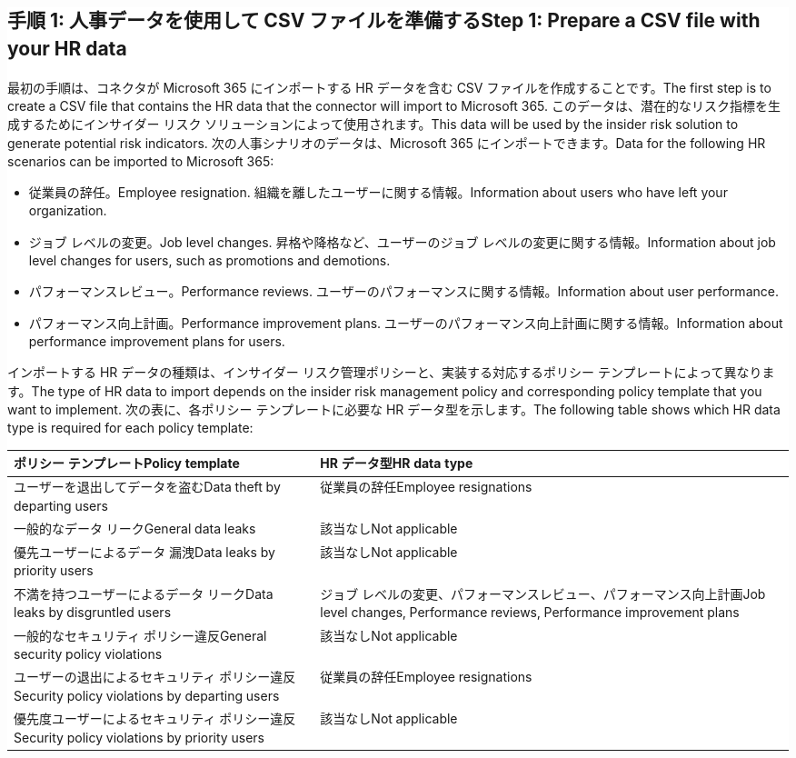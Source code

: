 ## <a name="step-1-prepare-a-csv-file-with-your-hr-data"></a><span data-ttu-id="a9d0d-126">手順 1: 人事データを使用して CSV ファイルを準備する</span><span class="sxs-lookup"><span data-stu-id="a9d0d-126">Step 1: Prepare a CSV file with your HR data</span></span>

<span data-ttu-id="a9d0d-127">最初の手順は、コネクタが Microsoft 365 にインポートする HR データを含む CSV ファイルを作成することです。</span><span class="sxs-lookup"><span data-stu-id="a9d0d-127">The first step is to create a CSV file that contains the HR data that the connector will import to Microsoft 365.</span></span> <span data-ttu-id="a9d0d-128">このデータは、潜在的なリスク指標を生成するためにインサイダー リスク ソリューションによって使用されます。</span><span class="sxs-lookup"><span data-stu-id="a9d0d-128">This data will be used by the insider risk solution to generate potential risk indicators.</span></span> <span data-ttu-id="a9d0d-129">次の人事シナリオのデータは、Microsoft 365 にインポートできます。</span><span class="sxs-lookup"><span data-stu-id="a9d0d-129">Data for the following HR scenarios can be imported to Microsoft 365:</span></span>

- <span data-ttu-id="a9d0d-130">従業員の辞任。</span><span class="sxs-lookup"><span data-stu-id="a9d0d-130">Employee resignation.</span></span> <span data-ttu-id="a9d0d-131">組織を離したユーザーに関する情報。</span><span class="sxs-lookup"><span data-stu-id="a9d0d-131">Information about users who have left your organization.</span></span>

- <span data-ttu-id="a9d0d-132">ジョブ レベルの変更。</span><span class="sxs-lookup"><span data-stu-id="a9d0d-132">Job level changes.</span></span> <span data-ttu-id="a9d0d-133">昇格や降格など、ユーザーのジョブ レベルの変更に関する情報。</span><span class="sxs-lookup"><span data-stu-id="a9d0d-133">Information about job level changes for users, such as promotions and demotions.</span></span>

- <span data-ttu-id="a9d0d-134">パフォーマンスレビュー。</span><span class="sxs-lookup"><span data-stu-id="a9d0d-134">Performance reviews.</span></span> <span data-ttu-id="a9d0d-135">ユーザーのパフォーマンスに関する情報。</span><span class="sxs-lookup"><span data-stu-id="a9d0d-135">Information about user performance.</span></span>

- <span data-ttu-id="a9d0d-136">パフォーマンス向上計画。</span><span class="sxs-lookup"><span data-stu-id="a9d0d-136">Performance improvement plans.</span></span> <span data-ttu-id="a9d0d-137">ユーザーのパフォーマンス向上計画に関する情報。</span><span class="sxs-lookup"><span data-stu-id="a9d0d-137">Information about performance improvement plans for users.</span></span>

<span data-ttu-id="a9d0d-138">インポートする HR データの種類は、インサイダー リスク管理ポリシーと、実装する対応するポリシー テンプレートによって異なります。</span><span class="sxs-lookup"><span data-stu-id="a9d0d-138">The type of HR data to import depends on the insider risk management policy and corresponding policy template that you want to implement.</span></span> <span data-ttu-id="a9d0d-139">次の表に、各ポリシー テンプレートに必要な HR データ型を示します。</span><span class="sxs-lookup"><span data-stu-id="a9d0d-139">The following table shows which HR data type is required for each policy template:</span></span>

|  <span data-ttu-id="a9d0d-140">ポリシー テンプレート</span><span class="sxs-lookup"><span data-stu-id="a9d0d-140">Policy template</span></span> |  <span data-ttu-id="a9d0d-141">HR データ型</span><span class="sxs-lookup"><span data-stu-id="a9d0d-141">HR data type</span></span> |
|:-----------------------------------------------|:---------------------------------------------------------------------|
| <span data-ttu-id="a9d0d-142">ユーザーを退出してデータを盗む</span><span class="sxs-lookup"><span data-stu-id="a9d0d-142">Data theft by departing users</span></span>                   | <span data-ttu-id="a9d0d-143">従業員の辞任</span><span class="sxs-lookup"><span data-stu-id="a9d0d-143">Employee resignations</span></span>                                                 |
| <span data-ttu-id="a9d0d-144">一般的なデータ リーク</span><span class="sxs-lookup"><span data-stu-id="a9d0d-144">General data leaks</span></span>                              | <span data-ttu-id="a9d0d-145">該当なし</span><span class="sxs-lookup"><span data-stu-id="a9d0d-145">Not applicable</span></span>                                                        |
| <span data-ttu-id="a9d0d-146">優先ユーザーによるデータ 漏洩</span><span class="sxs-lookup"><span data-stu-id="a9d0d-146">Data leaks by priority users</span></span>                    | <span data-ttu-id="a9d0d-147">該当なし</span><span class="sxs-lookup"><span data-stu-id="a9d0d-147">Not applicable</span></span>                                                        |
| <span data-ttu-id="a9d0d-148">不満を持つユーザーによるデータ リーク</span><span class="sxs-lookup"><span data-stu-id="a9d0d-148">Data leaks by disgruntled users</span></span>                 | <span data-ttu-id="a9d0d-149">ジョブ レベルの変更、パフォーマンスレビュー、パフォーマンス向上計画</span><span class="sxs-lookup"><span data-stu-id="a9d0d-149">Job level changes, Performance reviews, Performance improvement plans</span></span> |
| <span data-ttu-id="a9d0d-150">一般的なセキュリティ ポリシー違反</span><span class="sxs-lookup"><span data-stu-id="a9d0d-150">General security policy violations</span></span>              | <span data-ttu-id="a9d0d-151">該当なし</span><span class="sxs-lookup"><span data-stu-id="a9d0d-151">Not applicable</span></span>                                                        |
| <span data-ttu-id="a9d0d-152">ユーザーの退出によるセキュリティ ポリシー違反</span><span class="sxs-lookup"><span data-stu-id="a9d0d-152">Security policy violations by departing users</span></span>   | <span data-ttu-id="a9d0d-153">従業員の辞任</span><span class="sxs-lookup"><span data-stu-id="a9d0d-153">Employee resignations</span></span>                                                 |
| <span data-ttu-id="a9d0d-154">優先度ユーザーによるセキュリティ ポリシー違反</span><span class="sxs-lookup"><span data-stu-id="a9d0d-154">Security policy violations by priority users</span></span>    | <span data-ttu-id="a9d0d-155">該当なし</span><span class="sxs-lookup"><span data-stu-id="a9d0d-155">Not applicable</span></span>                                                        |